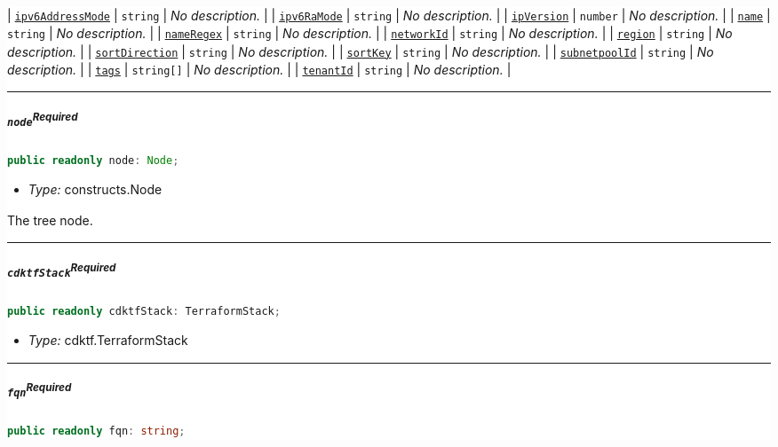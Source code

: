 | <code><a href="#@ithings/cdktf-provider-openstack.dataOpenstackNetworkingSubnetIdsV2.DataOpenstackNetworkingSubnetIdsV2.property.ipv6AddressMode">ipv6AddressMode</a></code> | <code>string</code> | *No description.* |
| <code><a href="#@ithings/cdktf-provider-openstack.dataOpenstackNetworkingSubnetIdsV2.DataOpenstackNetworkingSubnetIdsV2.property.ipv6RaMode">ipv6RaMode</a></code> | <code>string</code> | *No description.* |
| <code><a href="#@ithings/cdktf-provider-openstack.dataOpenstackNetworkingSubnetIdsV2.DataOpenstackNetworkingSubnetIdsV2.property.ipVersion">ipVersion</a></code> | <code>number</code> | *No description.* |
| <code><a href="#@ithings/cdktf-provider-openstack.dataOpenstackNetworkingSubnetIdsV2.DataOpenstackNetworkingSubnetIdsV2.property.name">name</a></code> | <code>string</code> | *No description.* |
| <code><a href="#@ithings/cdktf-provider-openstack.dataOpenstackNetworkingSubnetIdsV2.DataOpenstackNetworkingSubnetIdsV2.property.nameRegex">nameRegex</a></code> | <code>string</code> | *No description.* |
| <code><a href="#@ithings/cdktf-provider-openstack.dataOpenstackNetworkingSubnetIdsV2.DataOpenstackNetworkingSubnetIdsV2.property.networkId">networkId</a></code> | <code>string</code> | *No description.* |
| <code><a href="#@ithings/cdktf-provider-openstack.dataOpenstackNetworkingSubnetIdsV2.DataOpenstackNetworkingSubnetIdsV2.property.region">region</a></code> | <code>string</code> | *No description.* |
| <code><a href="#@ithings/cdktf-provider-openstack.dataOpenstackNetworkingSubnetIdsV2.DataOpenstackNetworkingSubnetIdsV2.property.sortDirection">sortDirection</a></code> | <code>string</code> | *No description.* |
| <code><a href="#@ithings/cdktf-provider-openstack.dataOpenstackNetworkingSubnetIdsV2.DataOpenstackNetworkingSubnetIdsV2.property.sortKey">sortKey</a></code> | <code>string</code> | *No description.* |
| <code><a href="#@ithings/cdktf-provider-openstack.dataOpenstackNetworkingSubnetIdsV2.DataOpenstackNetworkingSubnetIdsV2.property.subnetpoolId">subnetpoolId</a></code> | <code>string</code> | *No description.* |
| <code><a href="#@ithings/cdktf-provider-openstack.dataOpenstackNetworkingSubnetIdsV2.DataOpenstackNetworkingSubnetIdsV2.property.tags">tags</a></code> | <code>string[]</code> | *No description.* |
| <code><a href="#@ithings/cdktf-provider-openstack.dataOpenstackNetworkingSubnetIdsV2.DataOpenstackNetworkingSubnetIdsV2.property.tenantId">tenantId</a></code> | <code>string</code> | *No description.* |

---

##### `node`<sup>Required</sup> <a name="node" id="@ithings/cdktf-provider-openstack.dataOpenstackNetworkingSubnetIdsV2.DataOpenstackNetworkingSubnetIdsV2.property.node"></a>

```typescript
public readonly node: Node;
```

- *Type:* constructs.Node

The tree node.

---

##### `cdktfStack`<sup>Required</sup> <a name="cdktfStack" id="@ithings/cdktf-provider-openstack.dataOpenstackNetworkingSubnetIdsV2.DataOpenstackNetworkingSubnetIdsV2.property.cdktfStack"></a>

```typescript
public readonly cdktfStack: TerraformStack;
```

- *Type:* cdktf.TerraformStack

---

##### `fqn`<sup>Required</sup> <a name="fqn" id="@ithings/cdktf-provider-openstack.dataOpenstackNetworkingSubnetIdsV2.DataOpenstackNetworkingSubnetIdsV2.property.fqn"></a>

```typescript
public readonly fqn: string;
```
